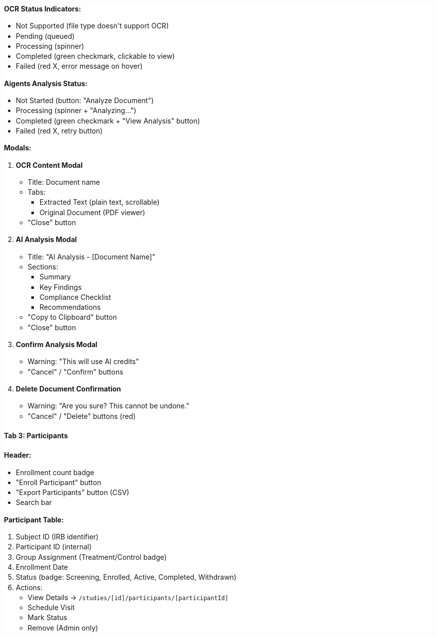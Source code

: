 **OCR Status Indicators:**
- Not Supported (file type doesn't support OCR)
- Pending (queued)
- Processing (spinner)
- Completed (green checkmark, clickable to view)
- Failed (red X, error message on hover)

**Aigents Analysis Status:**
- Not Started (button: "Analyze Document")
- Processing (spinner + "Analyzing...")
- Completed (green checkmark + "View Analysis" button)
- Failed (red X, retry button)

**Modals:**

1. **OCR Content Modal**
   - Title: Document name
   - Tabs:
     - Extracted Text (plain text, scrollable)
     - Original Document (PDF viewer)
   - "Close" button

2. **AI Analysis Modal**
   - Title: "AI Analysis - [Document Name]"
   - Sections:
     - Summary
     - Key Findings
     - Compliance Checklist
     - Recommendations
   - "Copy to Clipboard" button
   - "Close" button

3. **Confirm Analysis Modal**
   - Warning: "This will use AI credits"
   - "Cancel" / "Confirm" buttons

4. **Delete Document Confirmation**
   - Warning: "Are you sure? This cannot be undone."
   - "Cancel" / "Delete" buttons (red)

#### Tab 3: Participants

**Header:**
- Enrollment count badge
- "Enroll Participant" button
- "Export Participants" button (CSV)
- Search bar

**Participant Table:**
1. Subject ID (IRB identifier)
2. Participant ID (internal)
3. Group Assignment (Treatment/Control badge)
4. Enrollment Date
5. Status (badge: Screening, Enrolled, Active, Completed, Withdrawn)
6. Actions:
   - View Details → `/studies/[id]/participants/[participantId]`
   - Schedule Visit
   - Mark Status
   - Remove (Admin only)
